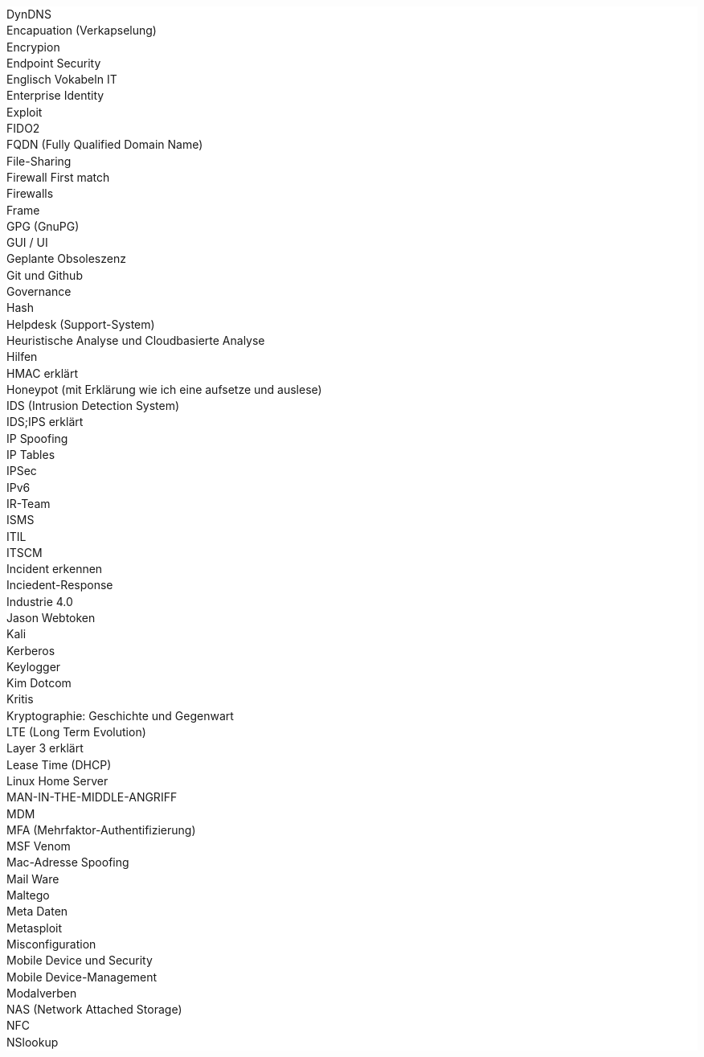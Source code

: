 DynDNS  
Encapuation (Verkapselung)  
Encrypion  
Endpoint Security  
Englisch Vokabeln IT  
Enterprise Identity  
Exploit  
FIDO2  
FQDN (Fully Qualified Domain Name)  
File-Sharing  
Firewall First match  
Firewalls  
Frame  
GPG (GnuPG)  
GUI / UI  
Geplante Obsoleszenz  
Git und Github  
Governance  
Hash  
Helpdesk (Support-System)  
Heuristische Analyse und Cloudbasierte Analyse  
Hilfen  
HMAC erklärt  
Honeypot (mit Erklärung wie ich eine aufsetze und auslese)  
IDS (Intrusion Detection System)  
IDS;IPS erklärt  
IP Spoofing  
IP Tables  
IPSec  
IPv6  
IR-Team  
ISMS  
ITIL  
ITSCM  
Incident erkennen  
Inciedent-Response  
Industrie 4.0  
Jason Webtoken  
Kali  
Kerberos  
Keylogger  
Kim Dotcom  
Kritis  
Kryptographie: Geschichte und Gegenwart  
LTE (Long Term Evolution)  
Layer 3 erklärt  
Lease Time (DHCP)  
Linux Home Server  
MAN-IN-THE-MIDDLE-ANGRIFF  
MDM  
MFA (Mehrfaktor-Authentifizierung)  
MSF Venom  
Mac-Adresse Spoofing  
Mail Ware  
Maltego  
Meta Daten  
Metasploit  
Misconfiguration  
Mobile Device und Security  
Mobile Device-Management  
Modalverben  
NAS (Network Attached Storage)  
NFC  
NSlookup  